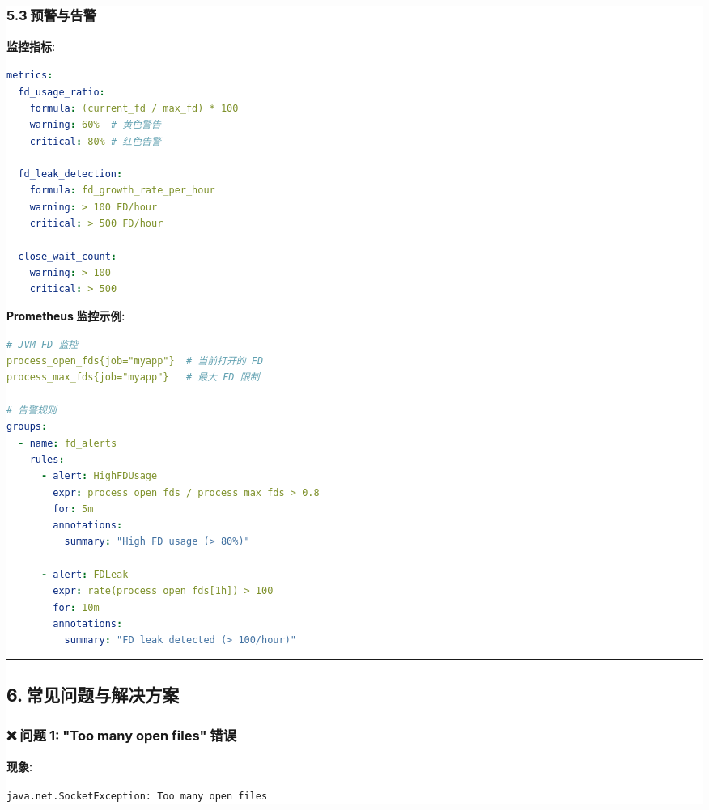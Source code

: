 ### 5.3 预警与告警

**监控指标**:
```yaml
metrics:
  fd_usage_ratio:
    formula: (current_fd / max_fd) * 100
    warning: 60%  # 黄色警告
    critical: 80% # 红色告警

  fd_leak_detection:
    formula: fd_growth_rate_per_hour
    warning: > 100 FD/hour
    critical: > 500 FD/hour

  close_wait_count:
    warning: > 100
    critical: > 500
```

**Prometheus 监控示例**:
```yaml
# JVM FD 监控
process_open_fds{job="myapp"}  # 当前打开的 FD
process_max_fds{job="myapp"}   # 最大 FD 限制

# 告警规则
groups:
  - name: fd_alerts
    rules:
      - alert: HighFDUsage
        expr: process_open_fds / process_max_fds > 0.8
        for: 5m
        annotations:
          summary: "High FD usage (> 80%)"

      - alert: FDLeak
        expr: rate(process_open_fds[1h]) > 100
        for: 10m
        annotations:
          summary: "FD leak detected (> 100/hour)"
```

---

## 6. 常见问题与解决方案

### ❌ 问题 1: "Too many open files" 错误

**现象**:
```
java.net.SocketException: Too many open files
```

